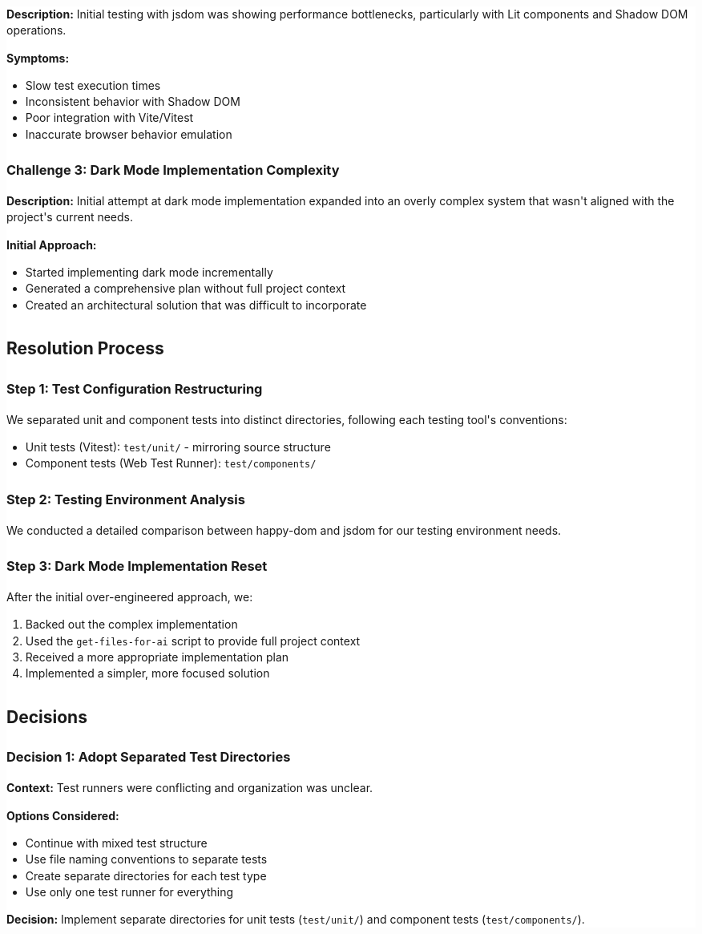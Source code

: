 **Description:** Initial testing with jsdom was showing performance bottlenecks, particularly with Lit components and Shadow DOM operations.

**Symptoms:**
- Slow test execution times
- Inconsistent behavior with Shadow DOM
- Poor integration with Vite/Vitest
- Inaccurate browser behavior emulation

### Challenge 3: Dark Mode Implementation Complexity

**Description:** Initial attempt at dark mode implementation expanded into an overly complex system that wasn't aligned with the project's current needs.

**Initial Approach:**
- Started implementing dark mode incrementally
- Generated a comprehensive plan without full project context
- Created an architectural solution that was difficult to incorporate

## Resolution Process

### Step 1: Test Configuration Restructuring

We separated unit and component tests into distinct directories, following each testing tool's conventions:
- Unit tests (Vitest): `test/unit/` - mirroring source structure
- Component tests (Web Test Runner): `test/components/`

### Step 2: Testing Environment Analysis

We conducted a detailed comparison between happy-dom and jsdom for our testing environment needs.

### Step 3: Dark Mode Implementation Reset

After the initial over-engineered approach, we:
1. Backed out the complex implementation
2. Used the `get-files-for-ai` script to provide full project context
3. Received a more appropriate implementation plan
4. Implemented a simpler, more focused solution

## Decisions

### Decision 1: Adopt Separated Test Directories

**Context:** Test runners were conflicting and organization was unclear.

**Options Considered:**
- Continue with mixed test structure
- Use file naming conventions to separate tests
- Create separate directories for each test type
- Use only one test runner for everything

**Decision:** Implement separate directories for unit tests (`test/unit/`) and component tests (`test/components/`).
